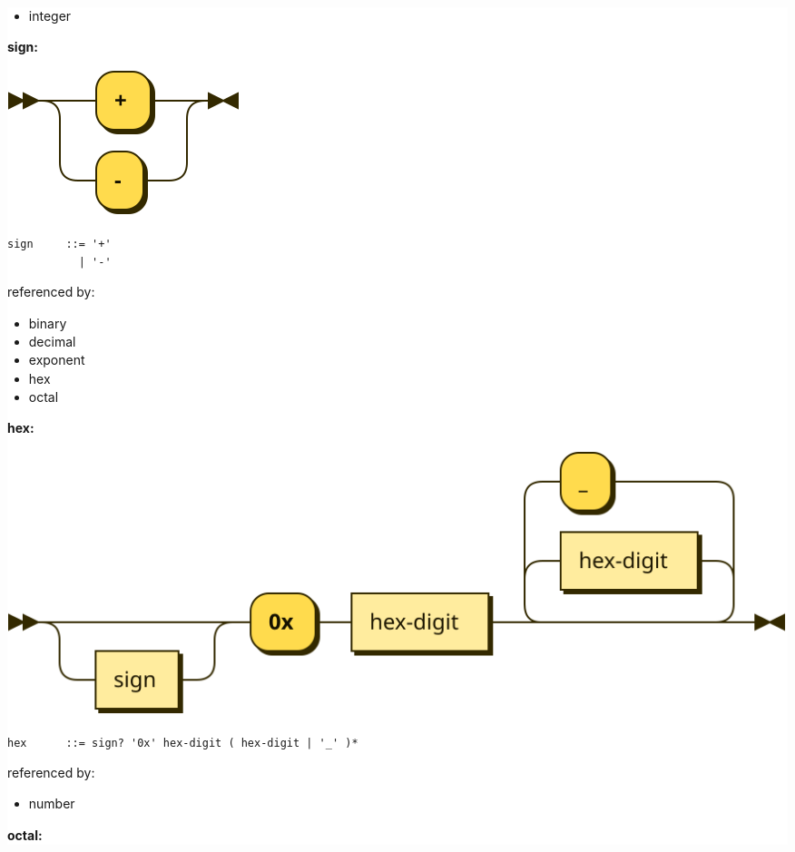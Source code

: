 * integer

**sign:**

![sign](sign.svg)

```
sign     ::= '+'
           | '-'
```

referenced by:

* binary
* decimal
* exponent
* hex
* octal

**hex:**

![hex](hex.svg)

```
hex      ::= sign? '0x' hex-digit ( hex-digit | '_' )*
```

referenced by:

* number

**octal:**
